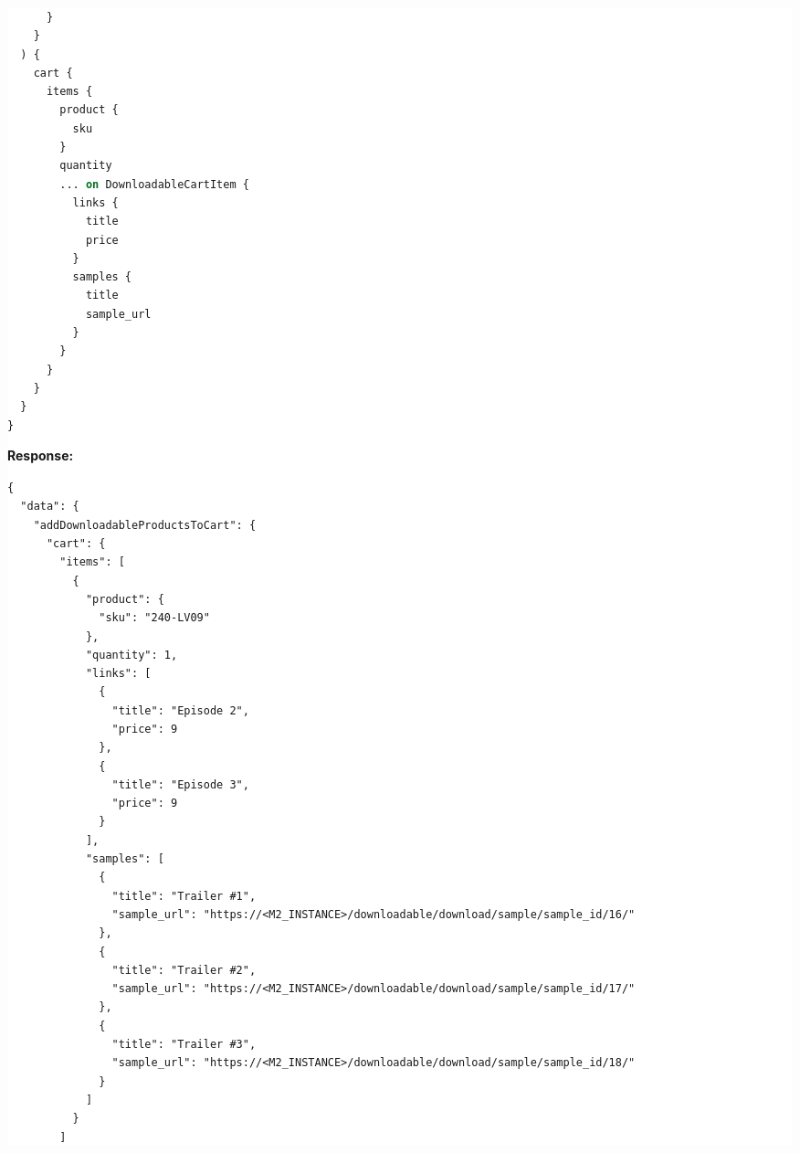 ```graphql
      }
    }
  ) {
    cart {
      items {
        product {
          sku
        }
        quantity
        ... on DownloadableCartItem {
          links {
            title
            price
          }
          samples {
            title
            sample_url
          }
        }
      }
    }
  }
}
```

**Response:**

```text
{
  "data": {
    "addDownloadableProductsToCart": {
      "cart": {
        "items": [
          {
            "product": {
              "sku": "240-LV09"
            },
            "quantity": 1,
            "links": [
              {
                "title": "Episode 2",
                "price": 9
              },
              {
                "title": "Episode 3",
                "price": 9
              }
            ],
            "samples": [
              {
                "title": "Trailer #1",
                "sample_url": "https://<M2_INSTANCE>/downloadable/download/sample/sample_id/16/"
              },
              {
                "title": "Trailer #2",
                "sample_url": "https://<M2_INSTANCE>/downloadable/download/sample/sample_id/17/"
              },
              {
                "title": "Trailer #3",
                "sample_url": "https://<M2_INSTANCE>/downloadable/download/sample/sample_id/18/"
              }
            ]
          }
        ]
```